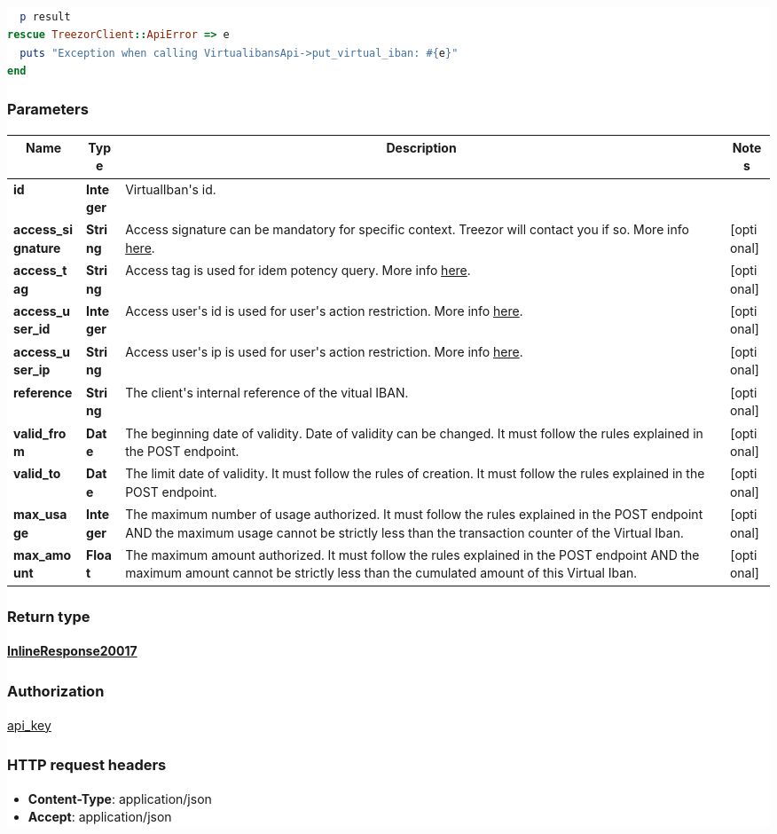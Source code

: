 ```ruby
  p result
rescue TreezorClient::ApiError => e
  puts "Exception when calling VirtualibansApi->put_virtual_iban: #{e}"
end
```

### Parameters

Name | Type | Description  | Notes
------------- | ------------- | ------------- | -------------
 **id** | **Integer**| VirtualIban&#39;s id. | 
 **access_signature** | **String**| Access signature can be mandatory for specific context. Treezor will contact you if so. More info [here](https://agent.treezor.com/security-authentication). | [optional] 
 **access_tag** | **String**| Access tag is used for idem potency query. More info [here](https://agent.treezor.com/basics). | [optional] 
 **access_user_id** | **Integer**| Access user&#39;s id is used for user&#39;s action restriction. More info [here](https://agent.treezor.com/basics). | [optional] 
 **access_user_ip** | **String**| Access user&#39;s ip is used for user&#39;s action restriction. More info [here](https://agent.treezor.com/basics). | [optional] 
 **reference** | **String**| The client&#39;s internal reference of the vitual IBAN. | [optional] 
 **valid_from** | **Date**| The beginning date of validity. Date of validity can be changed. It must follow the rules explained in the POST endpoint. | [optional] 
 **valid_to** | **Date**| The limit date of validity. It must follow the rules of creation. It must follow the rules explained in the POST endpoint. | [optional] 
 **max_usage** | **Integer**| The maximum number of usage authorized. It must follow the rules explained in the POST endpoint AND the maximum usage cannot be strictly less than the transaction counter of the Virtual Iban. | [optional] 
 **max_amount** | **Float**| The maximum amount authorized. It must follow the rules explained in the POST endpoint AND the maximum amount cannot be strictly less than the cumulated amount of this Virtual Iban. | [optional] 

### Return type

[**InlineResponse20017**](InlineResponse20017.md)

### Authorization

[api_key](../README.md#api_key)

### HTTP request headers

 - **Content-Type**: application/json
 - **Accept**: application/json



